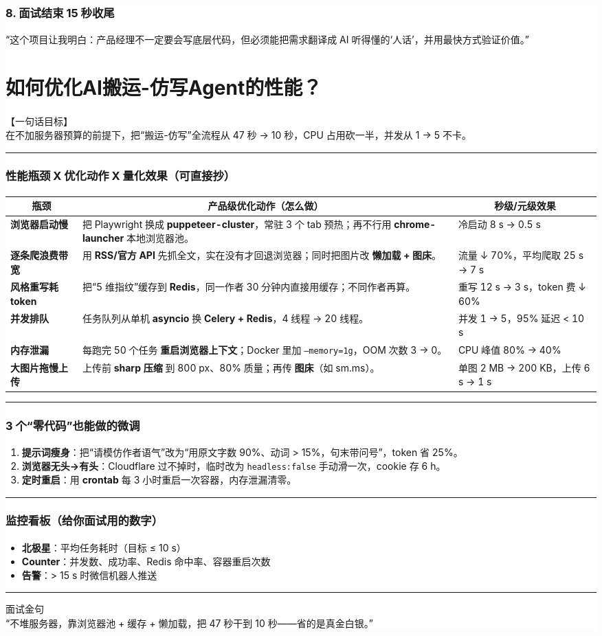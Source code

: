 
### 8. 面试结束 15 秒收尾
“这个项目让我明白：产品经理不一定要会写底层代码，但必须能把需求翻译成 AI 听得懂的‘人话’，并用最快方式验证价值。”



# 如何优化AI搬运-仿写Agent的性能？
【一句话目标】  
在不加服务器预算的前提下，把“搬运-仿写”全流程从 47 秒 → 10 秒，CPU 占用砍一半，并发从 1 → 5 不卡。

---

### 性能瓶颈 X 优化动作 X 量化效果（可直接抄）

| 瓶颈 | 产品级优化动作（怎么做） | 秒级/元级效果 |
|---|---|---|
| **浏览器启动慢** | 把 Playwright 换成 **puppeteer-cluster**，常驻 3 个 tab 预热；再不行用 **chrome-launcher** 本地浏览器池。 | 冷启动 8 s → 0.5 s |
| **逐条爬浪费带宽** | 用 **RSS/官方 API** 先抓全文，实在没有才回退浏览器；同时把图片改 **懒加载 + 图床**。 | 流量 ↓ 70%，平均爬取 25 s → 7 s |
| **风格重写耗 token** | 把“5 维指纹”缓存到 **Redis**，同一作者 30 分钟内直接用缓存；不同作者再算。 | 重写 12 s → 3 s，token 费 ↓ 60% |
| **并发排队** | 任务队列从单机 **asyncio** 换 **Celery + Redis**，4 线程 → 20 线程。 | 并发 1 → 5，95% 延迟 < 10 s |
| **内存泄漏** | 每跑完 50 个任务 **重启浏览器上下文**；Docker 里加 `–memory=1g`，OOM 次数 3 → 0。 | CPU 峰值 80% → 40% |
| **大图片拖慢上传** | 上传前 **sharp 压缩** 到 800 px、80% 质量；再传 **图床**（如 sm.ms）。 | 单图 2 MB → 200 KB，上传 6 s → 1 s |

---

### 3 个“零代码”也能做的微调
1. **提示词瘦身**：把“请模仿作者语气”改为“用原文字数 90%、动词 > 15%，句末带问号”，token 省 25%。  
2. **浏览器无头→有头**：Cloudflare 过不掉时，临时改为 `headless:false` 手动滑一次，cookie 存 6 h。  
3. **定时重启**：用 **crontab** 每 3 小时重启一次容器，内存泄漏清零。

---

### 监控看板（给你面试用的数字）
- **北极星**：平均任务耗时（目标 ≤ 10 s）  
- **Counter**：并发数、成功率、Redis 命中率、容器重启次数  
- **告警**：> 15 s 时微信机器人推送

---

面试金句  
“不堆服务器，靠浏览器池 + 缓存 + 懒加载，把 47 秒干到 10 秒——省的是真金白银。”